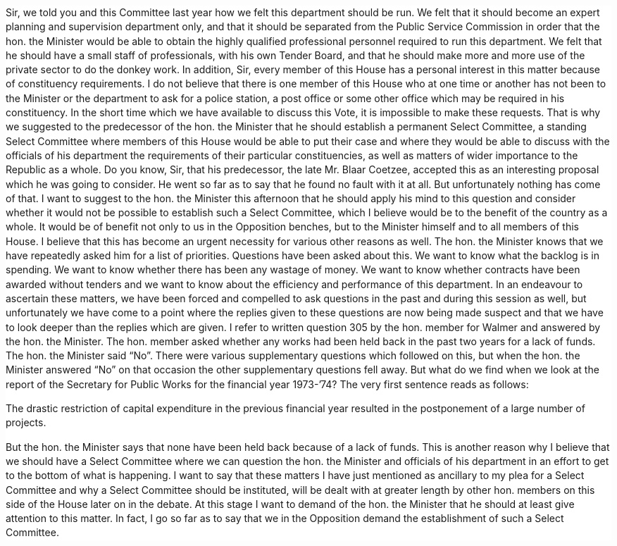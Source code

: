 <p>Sir, we told you and this Committee last year how we felt this department should be run. We felt that it should become an expert planning and supervision department only, and that it should be separated from the Public Service Commission in order that the hon. the Minister would be able to obtain the highly qualified professional personnel required to run this department. We felt that he should have a small staff of professionals, with his own Tender Board, and that he should make more and more use of the private sector to do the donkey work. In addition, Sir, every member of this House has a personal interest in this matter because of constituency requirements. I do not believe that there is one member of this House who at one time or another has not been to the Minister or the department to ask for a police station, a post office or some other office which may be required in his constituency. In the short time which we have available to discuss this Vote, it is impossible to make these requests. That is why we suggested to the predecessor of the hon. the Minister that he should establish a permanent Select Committee, a standing Select Committee where members of this House would be able to put their case and where they would be able to discuss with the officials of his department the requirements of their particular constituencies, as well as matters of wider importance to the Republic as a whole. Do you know, Sir, that his predecessor, the late Mr. Blaar Coetzee, accepted this as an interesting proposal which he was going to consider. He went so far as to say that he found no fault with it at all. But unfortunately nothing has come of that. I want to suggest to the hon. the Minister this afternoon that he should apply his mind to this question <span class="col_6697-6698" refersTo="page_0232"/>and consider whether it would not be possible to establish such a Select Committee, which I believe would be to the benefit of the country as a whole. It would be of benefit not only to us in the Opposition benches, but to the Minister himself and to all members of this House. I believe that this has become an urgent necessity for various other reasons as well. The hon. the Minister knows that we have repeatedly asked him for a list of priorities. Questions have been asked about this. We want to know what the backlog is in spending. We want to know whether there has been any wastage of money. We want to know whether contracts have been awarded without tenders and we want to know about the efficiency and performance of this department. In an endeavour to ascertain these matters, we have been forced and compelled to ask questions in the past and during this session as well, but unfortunately we have come to a point where the replies given to these questions are now being made suspect and that we have to look deeper than the replies which are given. I refer to written question 305 by the hon. member for Walmer and answered by the hon. the Minister. The hon. member asked whether any works had been held back in the past two years for a lack of funds. The hon. the Minister said &#x201C;No&#x201D;. There were various supplementary questions which followed on this, but when the hon. the Minister answered &#x201C;No&#x201D; on that occasion the other supplementary questions fell away. But what do we find when we look at the report of the Secretary for Public Works for the financial year 1973-&#x2019;74? The very first sentence reads as follows:</p>

<block name="quote">The drastic restriction of capital expenditure in the previous financial year resulted in the postponement of a large number of projects.</block>

<p>But the hon. the Minister says that none have been held back because of a lack of funds. This is another reason why I believe that we should have a Select Committee where we can question the hon. the Minister and officials of his department in an effort to get to the bottom of what is happening. I want to say that these matters I have just mentioned as ancillary to my plea for a Select Committee and why a Select Committee should be instituted, will be dealt with at greater length by other hon. members on this side of the House later on in the debate. At this stage I want to demand of the hon. the Minister that he should at least give attention to this matter. In fact, I go so far as to say that we in the Opposition demand the establishment of such a Select Committee.</p>
